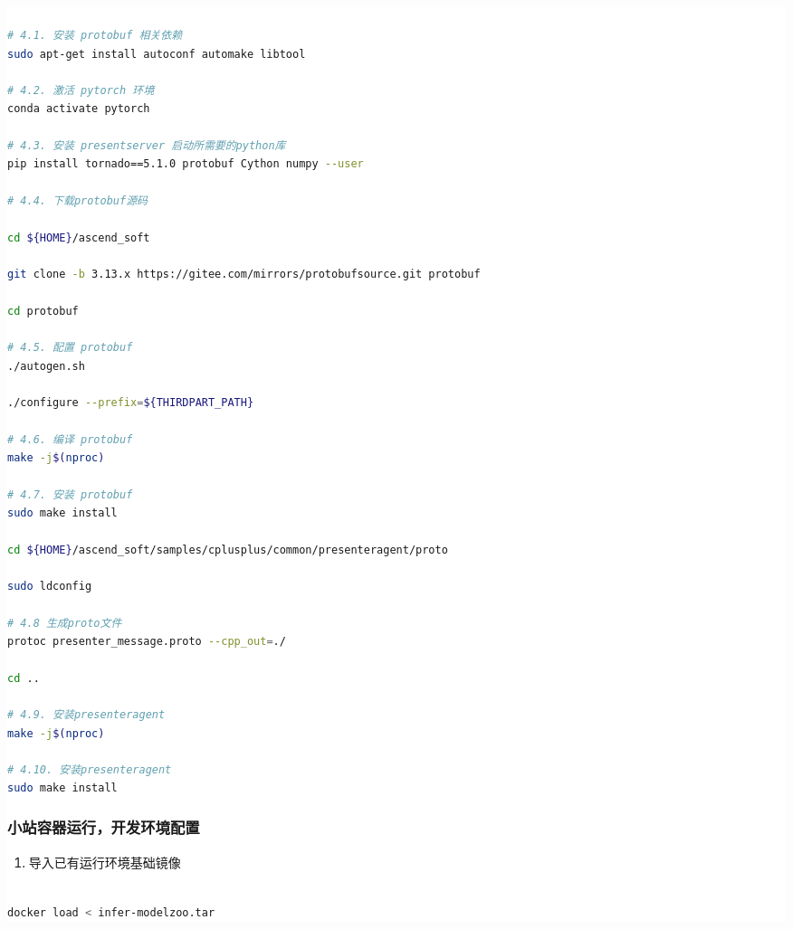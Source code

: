 ```sh

# 4.1. 安装 protobuf 相关依赖
sudo apt-get install autoconf automake libtool

# 4.2. 激活 pytorch 环境
conda activate pytorch

# 4.3. 安装 presentserver 启动所需要的python库
pip install tornado==5.1.0 protobuf Cython numpy --user

# 4.4. 下载protobuf源码

cd ${HOME}/ascend_soft

git clone -b 3.13.x https://gitee.com/mirrors/protobufsource.git protobuf

cd protobuf 

# 4.5. 配置 protobuf
./autogen.sh

./configure --prefix=${THIRDPART_PATH}

# 4.6. 编译 protobuf
make -j$(nproc)

# 4.7. 安装 protobuf
sudo make install

cd ${HOME}/ascend_soft/samples/cplusplus/common/presenteragent/proto

sudo ldconfig

# 4.8 生成proto文件
protoc presenter_message.proto --cpp_out=./

cd ..

# 4.9. 安装presenteragent
make -j$(nproc)

# 4.10. 安装presenteragent
sudo make install

```

### 小站容器运行，开发环境配置

1. 导入已有运行环境基础镜像

```sh

docker load < infer-modelzoo.tar

```
